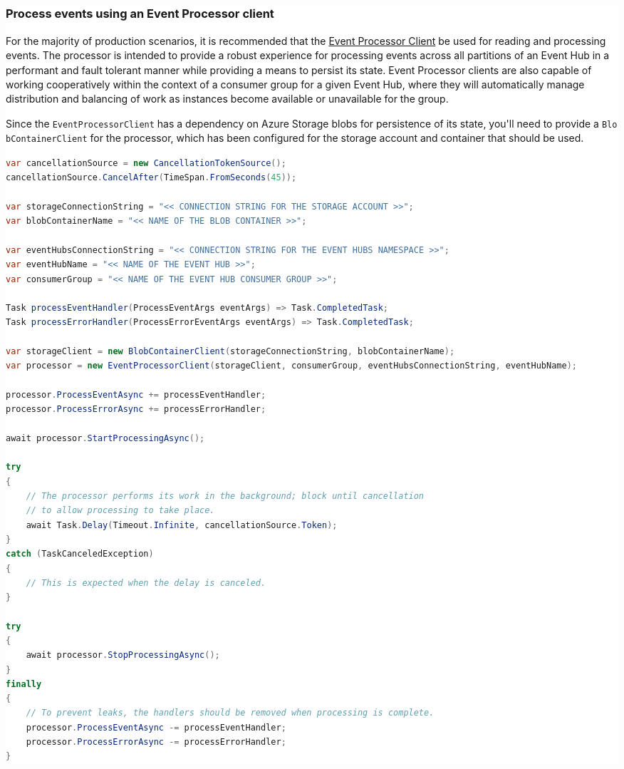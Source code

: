### Process events using an Event Processor client

For the majority of production scenarios, it is recommended that the [Event Processor Client](https://github.com/Azure/azure-sdk-for-net/blob/Azure.Messaging.EventHubs_5.5.0/sdk/eventhub/Azure.Messaging.EventHubs.Processor) be used for reading and processing events.  The processor is intended to provide a robust experience for processing events across all partitions of an Event Hub in a performant and fault tolerant manner while providing a means to persist its state.  Event Processor clients are also capable of working cooperatively within the context of a consumer group for a given Event Hub, where they will automatically manage distribution and balancing of work as instances become available or unavailable for the group.

Since the `EventProcessorClient` has a dependency on Azure Storage blobs for persistence of its state, you'll need to provide a `BlobContainerClient` for the processor, which has been configured for the storage account and container that should be used.

```C# Snippet:EventHubs_Processor_ReadMe_ProcessUntilCanceled
var cancellationSource = new CancellationTokenSource();
cancellationSource.CancelAfter(TimeSpan.FromSeconds(45));

var storageConnectionString = "<< CONNECTION STRING FOR THE STORAGE ACCOUNT >>";
var blobContainerName = "<< NAME OF THE BLOB CONTAINER >>";

var eventHubsConnectionString = "<< CONNECTION STRING FOR THE EVENT HUBS NAMESPACE >>";
var eventHubName = "<< NAME OF THE EVENT HUB >>";
var consumerGroup = "<< NAME OF THE EVENT HUB CONSUMER GROUP >>";

Task processEventHandler(ProcessEventArgs eventArgs) => Task.CompletedTask;
Task processErrorHandler(ProcessErrorEventArgs eventArgs) => Task.CompletedTask;

var storageClient = new BlobContainerClient(storageConnectionString, blobContainerName);
var processor = new EventProcessorClient(storageClient, consumerGroup, eventHubsConnectionString, eventHubName);

processor.ProcessEventAsync += processEventHandler;
processor.ProcessErrorAsync += processErrorHandler;

await processor.StartProcessingAsync();

try
{
    // The processor performs its work in the background; block until cancellation
    // to allow processing to take place.
    await Task.Delay(Timeout.Infinite, cancellationSource.Token);
}
catch (TaskCanceledException)
{
    // This is expected when the delay is canceled.
}

try
{
    await processor.StopProcessingAsync();
}
finally
{
    // To prevent leaks, the handlers should be removed when processing is complete.
    processor.ProcessEventAsync -= processEventHandler;
    processor.ProcessErrorAsync -= processErrorHandler;
}
```
